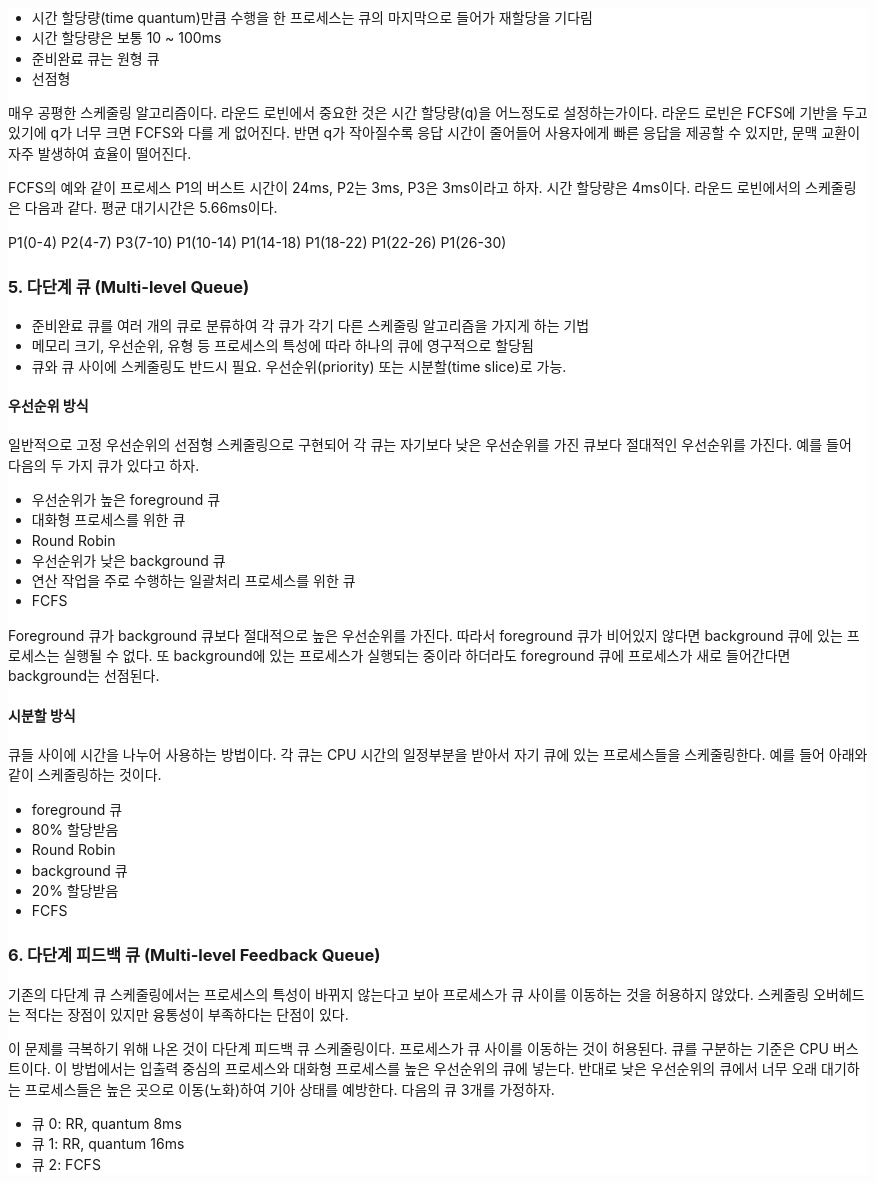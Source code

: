 * 시간 할당량(time quantum)만큼 수행을 한 프로세스는 큐의 마지막으로 들어가 재할당을 기다림
* 시간 할당량은 보통 10 ~ 100ms
* 준비완료 큐는 원형 큐
* 선점형

매우 공평한 스케줄링 알고리즘이다. 라운드 로빈에서 중요한 것은 시간 할당량(q)을 어느정도로 설정하는가이다. 라운드 로빈은 FCFS에 기반을 두고 있기에 q가 너무 크면 FCFS와 다를 게 없어진다. 반면 q가 작아질수록 응답 시간이 줄어들어 사용자에게 빠른 응답을 제공할 수 있지만, 문맥 교환이 자주 발생하여 효율이 떨어진다.

FCFS의 예와 같이 프로세스 P1의 버스트 시간이 24ms, P2는 3ms, P3은 3ms이라고 하자. 시간 할당량은 4ms이다. 라운드 로빈에서의 스케줄링은 다음과 같다. 평균 대기시간은 5.66ms이다.

P1(0-4) P2(4-7) P3(7-10) P1(10-14) P1(14-18) P1(18-22) P1(22-26) P1(26-30)

### 5. 다단계 큐 (Multi-level Queue)

* 준비완료 큐를 여러 개의 큐로 분류하여 각 큐가 각기 다른 스케줄링 알고리즘을 가지게 하는 기법
* 메모리 크기, 우선순위, 유형 등 프로세스의 특성에 따라 하나의 큐에 영구적으로 할당됨
* 큐와 큐 사이에 스케줄링도 반드시 필요. 우선순위(priority) 또는 시분할(time slice)로 가능.

#### 우선순위 방식

일반적으로 고정 우선순위의 선점형 스케줄링으로 구현되어 각 큐는 자기보다 낮은 우선순위를 가진 큐보다 절대적인 우선순위를 가진다. 예를 들어 다음의 두 가지 큐가 있다고 하자.

* 우선순위가 높은 foreground 큐
* 대화형 프로세스를 위한 큐
* Round Robin
* 우선순위가 낮은 background 큐
* 연산 작업을 주로 수행하는 일괄처리 프로세스를 위한 큐
* FCFS

Foreground 큐가 background 큐보다 절대적으로 높은 우선순위를 가진다. 따라서 foreground 큐가 비어있지 않다면 background 큐에 있는 프로세스는 실행될 수 없다. 또 background에 있는 프로세스가 실행되는 중이라 하더라도 foreground 큐에 프로세스가 새로 들어간다면 background는 선점된다.

#### 시분할 방식

큐들 사이에 시간을 나누어 사용하는 방법이다. 각 큐는 CPU 시간의 일정부분을 받아서 자기 큐에 있는 프로세스들을 스케줄링한다. 예를 들어 아래와 같이 스케줄링하는 것이다.

* foreground 큐
* 80% 할당받음
* Round Robin
* background 큐
* 20% 할당받음
* FCFS

### 6. 다단계 피드백 큐 (Multi-level Feedback Queue)

기존의 다단계 큐 스케줄링에서는 프로세스의 특성이 바뀌지 않는다고 보아 프로세스가 큐 사이를 이동하는 것을 허용하지 않았다. 스케줄링 오버헤드는 적다는 장점이 있지만 융통성이 부족하다는 단점이 있다.

이 문제를 극복하기 위해 나온 것이 다단계 피드백 큐 스케줄링이다. 프로세스가 큐 사이를 이동하는 것이 허용된다. 큐를 구분하는 기준은 CPU 버스트이다. 이 방법에서는 입출력 중심의 프로세스와 대화형 프로세스를 높은 우선순위의 큐에 넣는다. 반대로 낮은 우선순위의 큐에서 너무 오래 대기하는 프로세스들은 높은 곳으로 이동(노화)하여 기아 상태를 예방한다. 다음의 큐 3개를 가정하자.

* 큐 0: RR, quantum 8ms
* 큐 1: RR, quantum 16ms
* 큐 2: FCFS
